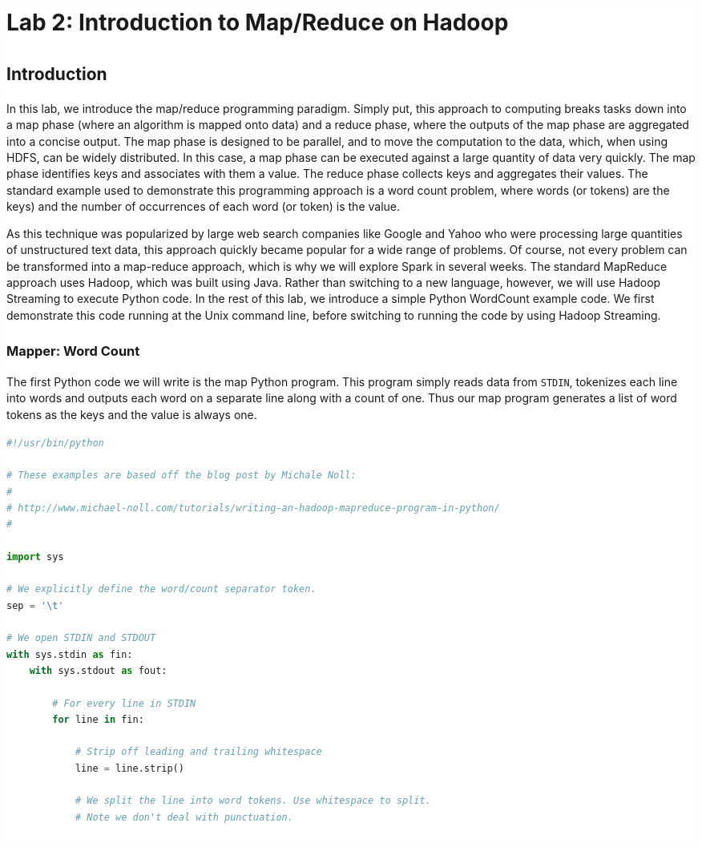 # Lab 2: Introduction to Map/Reduce on Hadoop

## Introduction

In this lab, we introduce the map/reduce programming
paradigm. Simply put, this approach to computing breaks tasks down into
a map phase (where an algorithm is mapped onto data) and a reduce phase,
where the outputs of the map phase are aggregated into a concise output.
The map phase is designed to be parallel, and to move the computation to
the data, which, when using HDFS, can be widely distributed. In this
case, a map phase can be executed against a large quantity of data very
quickly. The map phase identifies keys and associates with them a value.
The reduce phase collects keys and aggregates their values. The standard
example used to demonstrate this programming approach is a word count
problem, where words (or tokens) are the keys) and the number of
occurrences of each word (or token) is the value.

As this technique was popularized by large web search companies like
Google and Yahoo who were processing large quantities of unstructured
text data, this approach quickly became popular for a wide range of
problems.  Of course, not every problem can be transformed into a
map-reduce approach, which is why we will explore Spark in several
weeks. The standard MapReduce approach uses Hadoop, which was built
using Java. Rather than switching to a new language, however, we will
use Hadoop Streaming to execute Python code. In the rest of this
lab, we introduce a simple Python WordCount example code. We first
demonstrate this code running at the Unix command line, before switching to running the code by using Hadoop Streaming.

### Mapper: Word Count

The first Python code we will write is the map Python program. This
program simply reads data from `STDIN`, tokenizes each line into words and
outputs each word on a separate line along with a count of one. Thus our
map program generates a list of word tokens as the keys and the value is
always one.

```python
#!/usr/bin/python

# These examples are based off the blog post by Michale Noll:
# 
# http://www.michael-noll.com/tutorials/writing-an-hadoop-mapreduce-program-in-python/
#

import sys

# We explicitly define the word/count separator token.
sep = '\t'

# We open STDIN and STDOUT
with sys.stdin as fin:
    with sys.stdout as fout:
    
        # For every line in STDIN
        for line in fin:
        
            # Strip off leading and trailing whitespace
            line = line.strip()
            
            # We split the line into word tokens. Use whitespace to split.
            # Note we don't deal with punctuation.
            
```